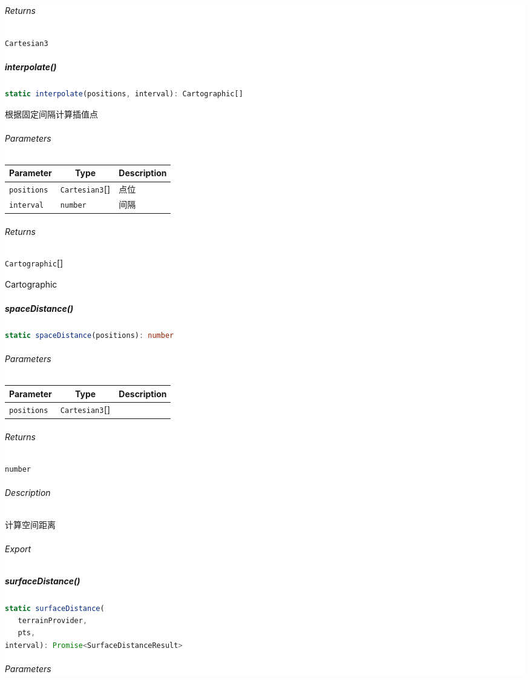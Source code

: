 ###### Returns

`Cartesian3`

##### interpolate()

```ts
static interpolate(positions, interval): Cartographic[]
```

根据固定间隔计算插值点

###### Parameters

| Parameter | Type | Description |
| ------ | ------ | ------ |
| `positions` | `Cartesian3`[] | 点位 |
| `interval` | `number` | 间隔 |

###### Returns

`Cartographic`[]

Cartographic

##### spaceDistance()

```ts
static spaceDistance(positions): number
```

###### Parameters

| Parameter | Type | Description |
| ------ | ------ | ------ |
| `positions` | `Cartesian3`[] |  |

###### Returns

`number`

###### Description

计算空间距离

###### Export

##### surfaceDistance()

```ts
static surfaceDistance(
   terrainProvider, 
   pts, 
interval): Promise<SurfaceDistanceResult>
```

###### Parameters
